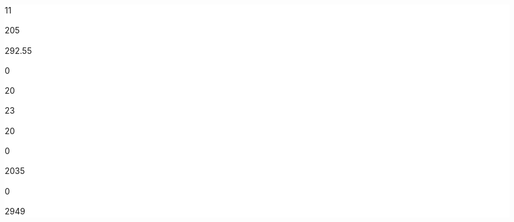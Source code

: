 </td>

<td style="text-align:right;">

11

</td>

<td style="text-align:right;">

205

</td>

<td style="text-align:right;">

292.55

</td>

<td style="text-align:right;">

0

</td>

<td style="text-align:right;">

20

</td>

<td style="text-align:right;">

23

</td>

<td style="text-align:right;">

20

</td>

<td style="text-align:right;">

0

</td>

<td style="text-align:right;">

2035

</td>

<td style="text-align:right;">

0

</td>

<td style="text-align:right;">

2949
